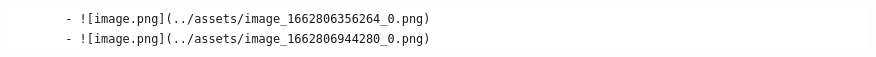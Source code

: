 			- ![image.png](../assets/image_1662806356264_0.png)
			- ![image.png](../assets/image_1662806944280_0.png)